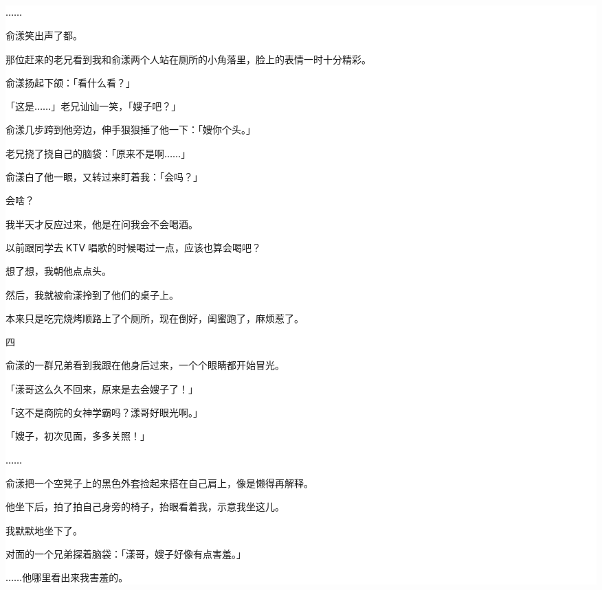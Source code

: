 ……


俞漾笑出声了都。


那位赶来的老兄看到我和俞漾两个人站在厕所的小角落里，脸上的表情一时十分精彩。


俞漾扬起下颌：「看什么看？」


「这是……」老兄讪讪一笑，「嫂子吧？」


俞漾几步跨到他旁边，伸手狠狠捶了他一下：「嫂你个头。」


老兄挠了挠自己的脑袋：「原来不是啊……」


俞漾白了他一眼，又转过来盯着我：「会吗？」


会啥？


我半天才反应过来，他是在问我会不会喝酒。


以前跟同学去 KTV 唱歌的时候喝过一点，应该也算会喝吧？


想了想，我朝他点点头。


然后，我就被俞漾拎到了他们的桌子上。


本来只是吃完烧烤顺路上了个厕所，现在倒好，闺蜜跑了，麻烦惹了。


四


俞漾的一群兄弟看到我跟在他身后过来，一个个眼睛都开始冒光。


「漾哥这么久不回来，原来是去会嫂子了！」


「这不是商院的女神学霸吗？漾哥好眼光啊。」


「嫂子，初次见面，多多关照！」


……


俞漾把一个空凳子上的黑色外套捡起来搭在自己肩上，像是懒得再解释。


他坐下后，拍了拍自己身旁的椅子，抬眼看着我，示意我坐这儿。


我默默地坐下了。


对面的一个兄弟探着脑袋：「漾哥，嫂子好像有点害羞。」


……他哪里看出来我害羞的。
